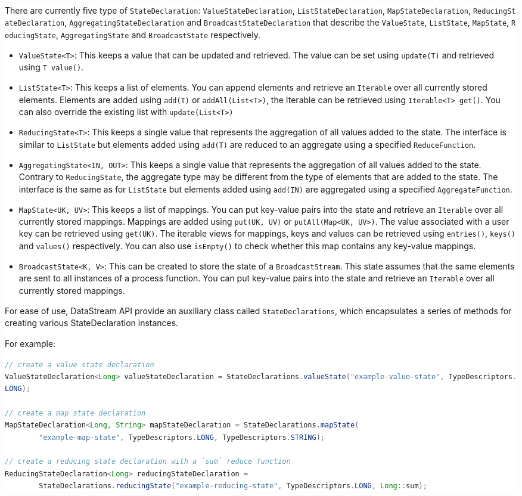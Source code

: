There are currently five type of `StateDeclaration`: `ValueStateDeclaration`, `ListStateDeclaration`, `MapStateDeclaration`, `ReducingStateDeclaration`, `AggregatingStateDeclaration` and `BroadcastStateDeclaration`
that describe the `ValueState`, `ListState`, `MapState`, `ReducingState`, `AggregatingState` and `BroadcastState` respectively.

* `ValueState<T>`: This keeps a value that can be updated and
  retrieved. The value can be set using `update(T)` and retrieved using `T value()`.

* `ListState<T>`: This keeps a list of elements. You can append elements and retrieve an `Iterable`
  over all currently stored elements. Elements are added using `add(T)` or `addAll(List<T>)`, the Iterable can
  be retrieved using `Iterable<T> get()`. You can also override the existing list with `update(List<T>)`

* `ReducingState<T>`: This keeps a single value that represents the aggregation of all values
  added to the state. The interface is similar to `ListState` but elements added using
  `add(T)` are reduced to an aggregate using a specified `ReduceFunction`.

* `AggregatingState<IN, OUT>`: This keeps a single value that represents the aggregation of all values
  added to the state. Contrary to `ReducingState`, the aggregate type may be different from the type
  of elements that are added to the state. The interface is the same as for `ListState` but elements
  added using `add(IN)` are aggregated using a specified `AggregateFunction`.

* `MapState<UK, UV>`: This keeps a list of mappings. You can put key-value pairs into the state and
  retrieve an `Iterable` over all currently stored mappings. Mappings are added using `put(UK, UV)` or
  `putAll(Map<UK, UV>)`. The value associated with a user key can be retrieved using `get(UK)`. The iterable
  views for mappings, keys and values can be retrieved using `entries()`, `keys()` and `values()` respectively.
  You can also use `isEmpty()` to check whether this map contains any key-value mappings.

* `BroadcastState<K, V>`: This can be created to store the state of a `BroadcastStream`. This state
assumes that the same elements are sent to all instances of a process function. You can put key-value pairs into the state and
retrieve an `Iterable` over all currently stored mappings.

For ease of use, DataStream API provide an auxiliary class called `StateDeclarations`, which encapsulates a series of methods for creating various StateDeclaration instances.

For example:

```java
// create a value state declaration
ValueStateDeclaration<Long> valueStateDeclaration = StateDeclarations.valueState("example-value-state", TypeDescriptors.LONG);

// create a map state declaration
MapStateDeclaration<Long, String> mapStateDeclaration = StateDeclarations.mapState(
        "example-map-state", TypeDescriptors.LONG, TypeDescriptors.STRING);

// create a reducing state declaration with a `sum` reduce function
ReducingStateDeclaration<Long> reducingStateDeclaration =
        StateDeclarations.reducingState("example-reducing-state", TypeDescriptors.LONG, Long::sum);
```

